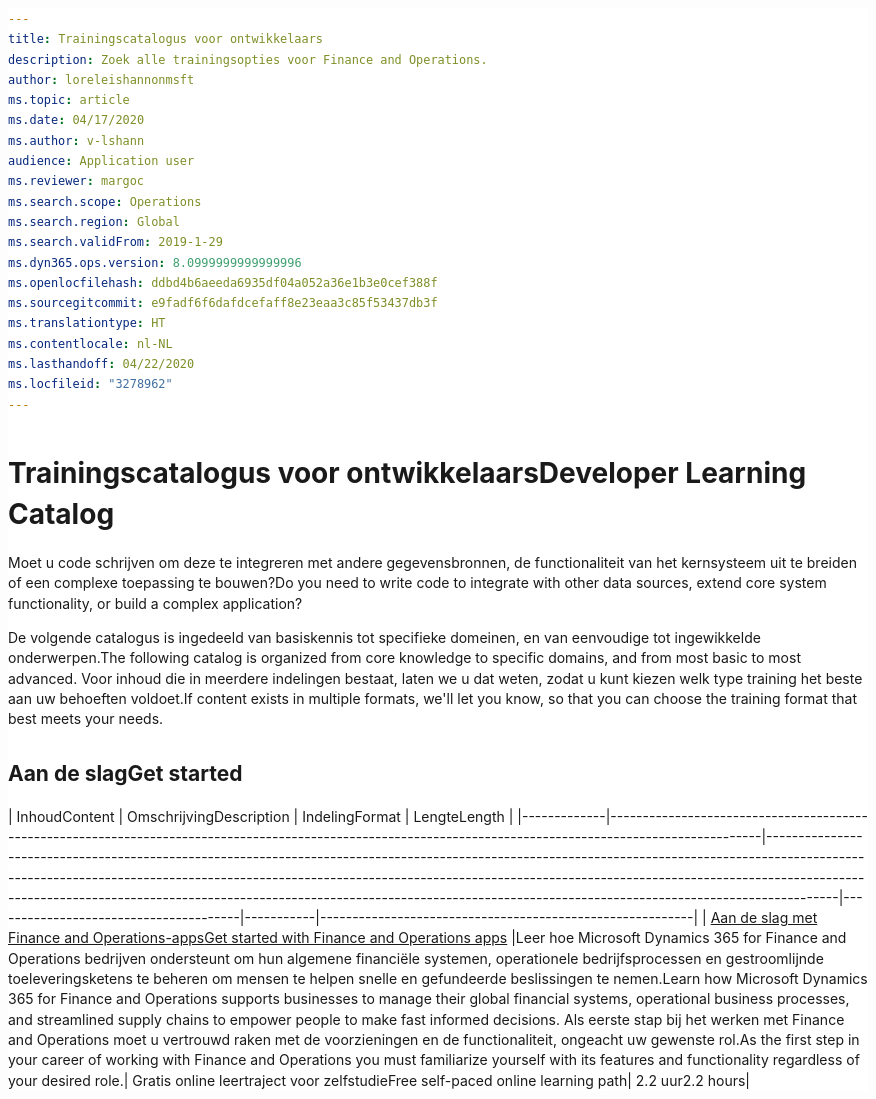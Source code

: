 ```yaml
---
title: Trainingscatalogus voor ontwikkelaars
description: Zoek alle trainingsopties voor Finance and Operations.
author: loreleishannonmsft
ms.topic: article
ms.date: 04/17/2020
ms.author: v-lshann
audience: Application user
ms.reviewer: margoc
ms.search.scope: Operations
ms.search.region: Global
ms.search.validFrom: 2019-1-29
ms.dyn365.ops.version: 8.0999999999999996
ms.openlocfilehash: ddbd4b6aeeda6935df04a052a36e1b3e0cef388f
ms.sourcegitcommit: e9fadf6f6dafdcefaff8e23eaa3c85f53437db3f
ms.translationtype: HT
ms.contentlocale: nl-NL
ms.lasthandoff: 04/22/2020
ms.locfileid: "3278962"
---
```

# <a name="developer-learning-catalog"></a><span data-ttu-id="4fc98-103">Trainingscatalogus voor ontwikkelaars</span><span class="sxs-lookup"><span data-stu-id="4fc98-103">Developer Learning Catalog</span></span>

<span data-ttu-id="4fc98-104">Moet u code schrijven om deze te integreren met andere gegevensbronnen, de functionaliteit van het kernsysteem uit te breiden of een complexe toepassing te bouwen?</span><span class="sxs-lookup"><span data-stu-id="4fc98-104">Do you need to write code to integrate with other data sources, extend core system functionality, or build a complex application?</span></span>

<span data-ttu-id="4fc98-105">De volgende catalogus is ingedeeld van basiskennis tot specifieke domeinen, en van eenvoudige tot ingewikkelde onderwerpen.</span><span class="sxs-lookup"><span data-stu-id="4fc98-105">The following catalog is organized from core knowledge to specific domains, and from most basic to most advanced.</span></span> <span data-ttu-id="4fc98-106">Voor inhoud die in meerdere indelingen bestaat, laten we u dat weten, zodat u kunt kiezen welk type training het beste aan uw behoeften voldoet.</span><span class="sxs-lookup"><span data-stu-id="4fc98-106">If content exists in multiple formats, we'll let you know, so that you can choose the training format that best meets your needs.</span></span> 


## <a name="get-started"></a><span data-ttu-id="4fc98-107">Aan de slag<a name="get-started"></a></span><span class="sxs-lookup"><span data-stu-id="4fc98-107">Get started<a name="get-started"></a></span></span>
| <span data-ttu-id="4fc98-108">Inhoud</span><span class="sxs-lookup"><span data-stu-id="4fc98-108">Content</span></span>  | <span data-ttu-id="4fc98-109">Omschrijving</span><span class="sxs-lookup"><span data-stu-id="4fc98-109">Description</span></span>     | <span data-ttu-id="4fc98-110">Indeling</span><span class="sxs-lookup"><span data-stu-id="4fc98-110">Format</span></span>     | <span data-ttu-id="4fc98-111">Lengte</span><span class="sxs-lookup"><span data-stu-id="4fc98-111">Length</span></span>    | 
|-------------|-------------------------------------------------------------------------------------------------------------------------------------------------------------|--------------------------------------------------------------------------------------------------------------------------------------------------------------------------------------------------------------------------------------------------------------------------------------------------------------------------------------------------------------------------------------------------------------------------|---------------------------------------|-----------|----------------------------------------------------------|
| [<span data-ttu-id="4fc98-112">Aan de slag met Finance and Operations-apps</span><span class="sxs-lookup"><span data-stu-id="4fc98-112">Get started with Finance and Operations apps</span></span>](https://docs.microsoft.com/learn/paths/get-started-finance-operations/)    |<span data-ttu-id="4fc98-113">Leer hoe Microsoft Dynamics 365 for Finance and Operations bedrijven ondersteunt om hun algemene financiële systemen, operationele bedrijfsprocessen en gestroomlijnde toeleveringsketens te beheren om mensen te helpen snelle en gefundeerde beslissingen te nemen.</span><span class="sxs-lookup"><span data-stu-id="4fc98-113">Learn how Microsoft Dynamics 365 for Finance and Operations supports businesses to manage their global financial systems, operational business processes, and streamlined supply chains to empower people to make fast informed decisions.</span></span> <span data-ttu-id="4fc98-114">Als eerste stap bij het werken met Finance and Operations moet u vertrouwd raken met de voorzieningen en de functionaliteit, ongeacht uw gewenste rol.</span><span class="sxs-lookup"><span data-stu-id="4fc98-114">As the first step in your career of working with Finance and Operations you must familiarize yourself with its features and functionality regardless of your desired role.</span></span>| <span data-ttu-id="4fc98-115">Gratis online leertraject voor zelfstudie</span><span class="sxs-lookup"><span data-stu-id="4fc98-115">Free  self-paced online learning path</span></span>|  <span data-ttu-id="4fc98-116">2.2 uur</span><span class="sxs-lookup"><span data-stu-id="4fc98-116">2.2 hours</span></span>|  
